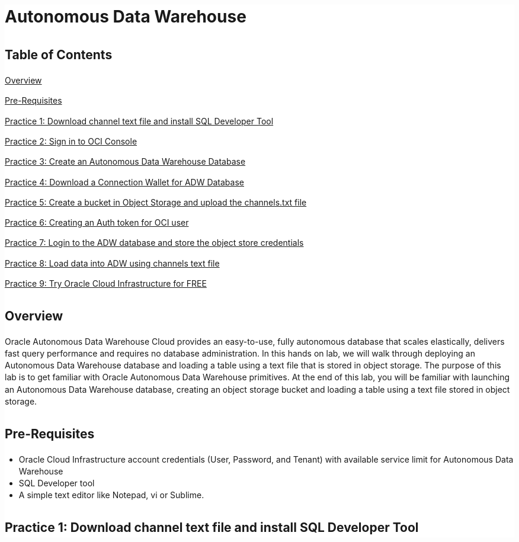 # Autonomous Data Warehouse
  
## Table of Contents

[Overview](#overview)

[Pre-Requisites](#pre-requisites)

[Practice 1: Download channel text file and install SQL Developer Tool ](#practice-1-download-channel-text-file-and-install-sql-developer-tool)

[Practice 2: Sign in to OCI Console](#practice-2-sign-in-to-oci-console)

[Practice 3: Create an Autonomous Data Warehouse Database](#practice-3-create-an-autonomous-data-warehouse)

[Practice 4: Download a Connection Wallet for ADW Database](#practice-4-download-a-connection-wallet-for-adw-database)

[Practice 5: Create a bucket in Object Storage and upload the channels.txt file](#practice-5-create-a-bucket-in-object-storage-and-upload-the-text-file)

[Practice 6: Creating an Auth token for OCI user](#practice-6-creating-an-auth-token-for-oci-user)

[Practice 7: Login to the ADW database and store the object store credentials](#practice-7-login-to-the-adw-database-and-store-the-object-store-credentials)

[Practice 8: Load data into ADW using channels text file](#practice-8-load-data-into-adw-using-channels-text-file)

[Practice 9: Try Oracle Cloud Infrastructure for FREE](#practice-9-try-oracle-cloud-infrastructure-for-free)

## Overview

Oracle Autonomous Data Warehouse Cloud provides an easy-to-use, fully autonomous database that scales elastically, delivers fast query performance and requires no database administration. In this hands on lab, we will walk through deploying an Autonomous Data Warehouse database and loading a table using a text file that is stored in object storage. The purpose of this lab is to get familiar with Oracle Autonomous Data Warehouse primitives. At the end of this lab, you will be familiar with launching an Autonomous Data Warehouse database, creating an object storage bucket and loading a table using a text file stored in object storage.

## Pre-Requisites

- Oracle Cloud Infrastructure account credentials (User, Password, and Tenant) with available service limit for Autonomous Data Warehouse
- SQL Developer tool
- A simple text editor like Notepad, vi or Sublime.

## Practice 1: Download channel text file and install SQL Developer Tool
